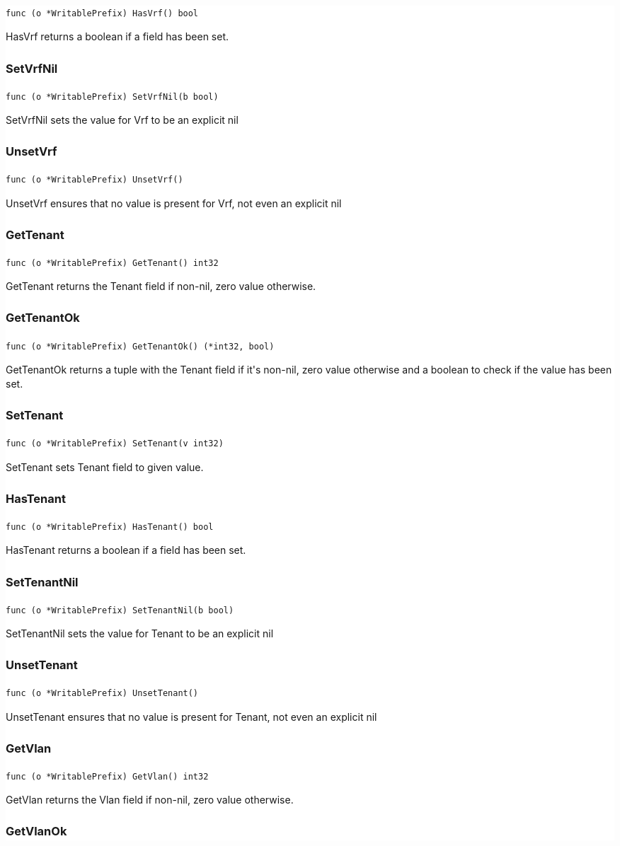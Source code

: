 `func (o *WritablePrefix) HasVrf() bool`

HasVrf returns a boolean if a field has been set.

### SetVrfNil

`func (o *WritablePrefix) SetVrfNil(b bool)`

 SetVrfNil sets the value for Vrf to be an explicit nil

### UnsetVrf
`func (o *WritablePrefix) UnsetVrf()`

UnsetVrf ensures that no value is present for Vrf, not even an explicit nil
### GetTenant

`func (o *WritablePrefix) GetTenant() int32`

GetTenant returns the Tenant field if non-nil, zero value otherwise.

### GetTenantOk

`func (o *WritablePrefix) GetTenantOk() (*int32, bool)`

GetTenantOk returns a tuple with the Tenant field if it's non-nil, zero value otherwise
and a boolean to check if the value has been set.

### SetTenant

`func (o *WritablePrefix) SetTenant(v int32)`

SetTenant sets Tenant field to given value.

### HasTenant

`func (o *WritablePrefix) HasTenant() bool`

HasTenant returns a boolean if a field has been set.

### SetTenantNil

`func (o *WritablePrefix) SetTenantNil(b bool)`

 SetTenantNil sets the value for Tenant to be an explicit nil

### UnsetTenant
`func (o *WritablePrefix) UnsetTenant()`

UnsetTenant ensures that no value is present for Tenant, not even an explicit nil
### GetVlan

`func (o *WritablePrefix) GetVlan() int32`

GetVlan returns the Vlan field if non-nil, zero value otherwise.

### GetVlanOk
